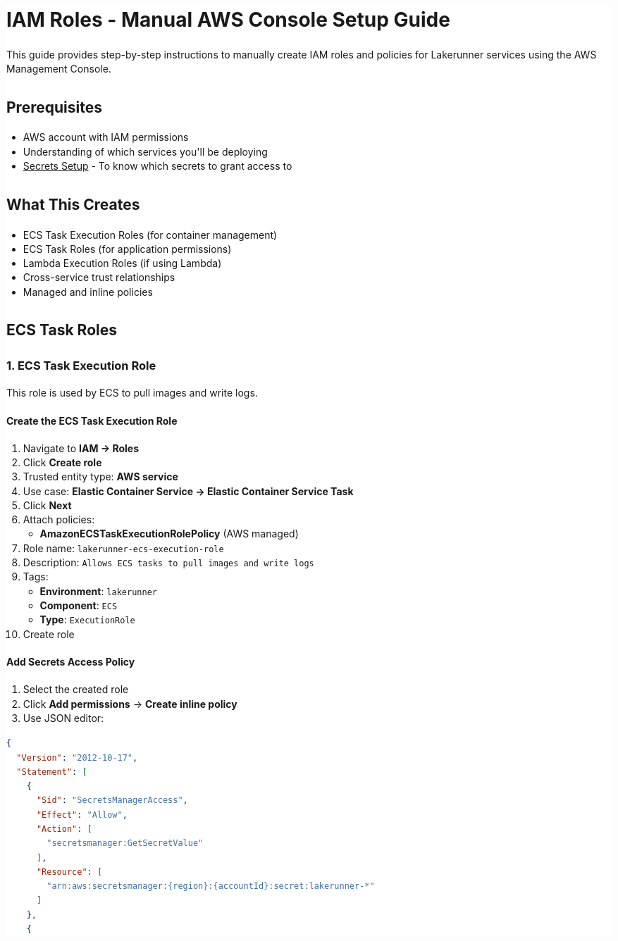 # IAM Roles - Manual AWS Console Setup Guide

This guide provides step-by-step instructions to manually create IAM roles and policies for Lakerunner services using the AWS Management Console.

## Prerequisites

- AWS account with IAM permissions
- Understanding of which services you'll be deploying
- [Secrets Setup](secrets-manual-setup.md) - To know which secrets to grant access to

## What This Creates

- ECS Task Execution Roles (for container management)
- ECS Task Roles (for application permissions)
- Lambda Execution Roles (if using Lambda)
- Cross-service trust relationships
- Managed and inline policies

## ECS Task Roles

### 1. ECS Task Execution Role

This role is used by ECS to pull images and write logs.

#### Create the ECS Task Execution Role

1. Navigate to **IAM → Roles**
1. Click **Create role**
1. Trusted entity type: **AWS service**
1. Use case: **Elastic Container Service → Elastic Container Service Task**
1. Click **Next**
1. Attach policies:
   - **AmazonECSTaskExecutionRolePolicy** (AWS managed)
1. Role name: `lakerunner-ecs-execution-role`
1. Description: `Allows ECS tasks to pull images and write logs`
1. Tags:
   - **Environment**: `lakerunner`
   - **Component**: `ECS`
   - **Type**: `ExecutionRole`
1. Create role

#### Add Secrets Access Policy

1. Select the created role
1. Click **Add permissions** → **Create inline policy**
1. Use JSON editor:

```json
{
  "Version": "2012-10-17",
  "Statement": [
    {
      "Sid": "SecretsManagerAccess",
      "Effect": "Allow",
      "Action": [
        "secretsmanager:GetSecretValue"
      ],
      "Resource": [
        "arn:aws:secretsmanager:{region}:{accountId}:secret:lakerunner-*"
      ]
    },
    {
```